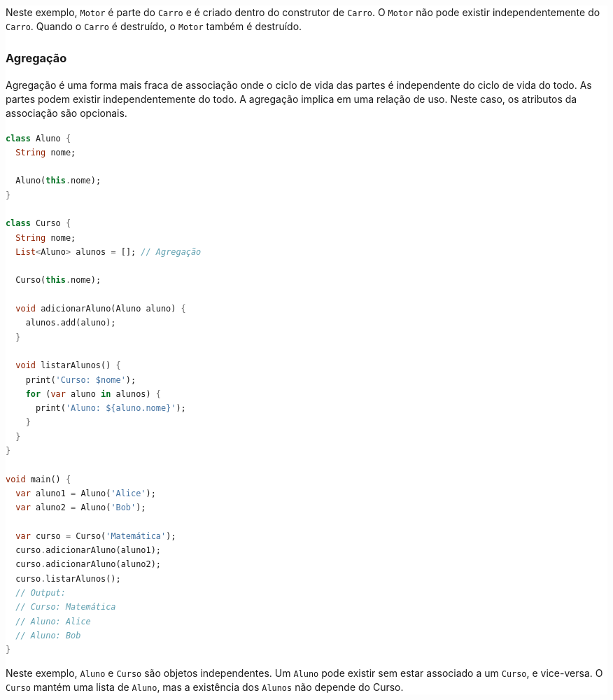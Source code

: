Neste exemplo, `Motor` é parte do `Carro` e é criado dentro do construtor de `Carro`. O `Motor` não pode existir independentemente do `Carro`. Quando o `Carro` é destruído, o `Motor` também é destruído.

### Agregação

Agregação é uma forma mais fraca de associação onde o ciclo de vida das partes é independente do ciclo de vida do todo. As partes podem existir independentemente do todo. A agregação implica em uma relação de uso.  Neste caso, os atributos da associação são opcionais.

```dart
class Aluno {
  String nome;

  Aluno(this.nome);
}

class Curso {
  String nome;
  List<Aluno> alunos = []; // Agregação

  Curso(this.nome);

  void adicionarAluno(Aluno aluno) {
    alunos.add(aluno);
  }

  void listarAlunos() {
    print('Curso: $nome');
    for (var aluno in alunos) {
      print('Aluno: ${aluno.nome}');
    }
  }
}

void main() {
  var aluno1 = Aluno('Alice');
  var aluno2 = Aluno('Bob');

  var curso = Curso('Matemática');
  curso.adicionarAluno(aluno1);
  curso.adicionarAluno(aluno2);
  curso.listarAlunos();
  // Output:
  // Curso: Matemática
  // Aluno: Alice
  // Aluno: Bob
}
```

Neste exemplo, `Aluno` e `Curso` são objetos independentes. Um `Aluno` pode existir sem estar associado a um `Curso`, e vice-versa. O `Curso` mantém uma lista de `Aluno`, mas a existência dos `Alunos` não depende do Curso.
